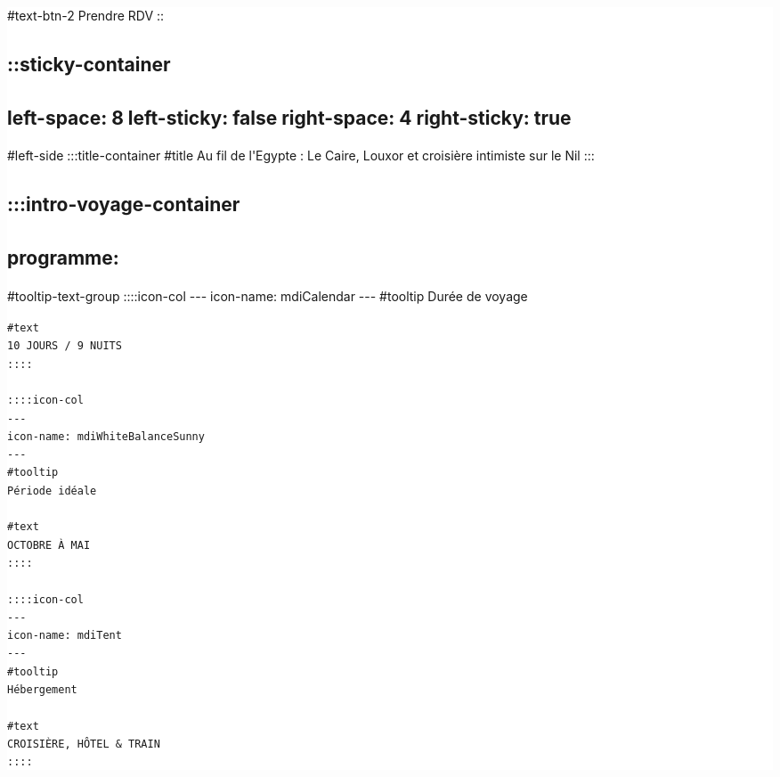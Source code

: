#text-btn-2
Prendre RDV
::

::sticky-container
---
left-space: 8
left-sticky: false
right-space: 4
right-sticky: true
---
#left-side
  :::title-container
  #title
  Au fil de l'Egypte : Le Caire, Louxor et croisière intimiste sur le Nil
  :::

  :::intro-voyage-container
  ---
  programme: 
  ---

  #tooltip-text-group
    ::::icon-col
    ---
    icon-name: mdiCalendar
    ---
    #tooltip
    Durée de voyage

    #text
    10 JOURS / 9 NUITS
    ::::

    ::::icon-col
    ---
    icon-name: mdiWhiteBalanceSunny
    ---
    #tooltip
    Période idéale

    #text
    OCTOBRE À MAI
    ::::

    ::::icon-col
    ---
    icon-name: mdiTent
    ---
    #tooltip
    Hébergement

    #text
    CROISIÈRE, HÔTEL & TRAIN
    ::::
